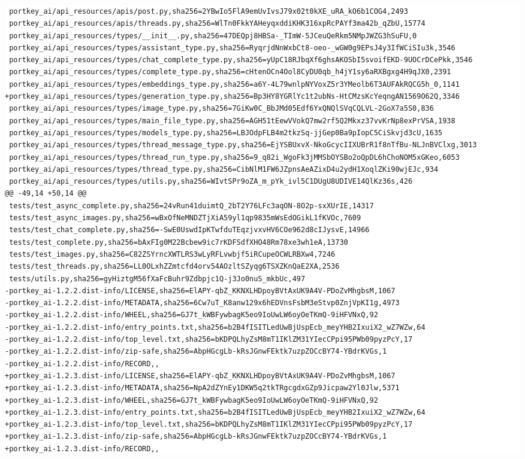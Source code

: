 ```
 portkey_ai/api_resources/apis/post.py,sha256=2YBwIo5FlA9emUvIvsJ79x02t0kXE_uRA_kO6b1COG4,2493
 portkey_ai/api_resources/apis/threads.py,sha256=WlTn0FkkYAHeyqxddiKHK316xpRcPAYf3ma42b_qZbU,15774
 portkey_ai/api_resources/types/__init__.py,sha256=47DEQpj8HBSa-_TImW-5JCeuQeRkm5NMpJWZG3hSuFU,0
 portkey_ai/api_resources/types/assistant_type.py,sha256=RyqrjdNnWxbCt8-oeo-_wGW0g9EPsJ4y3IfWCiSIu3k,3546
 portkey_ai/api_resources/types/chat_complete_type.py,sha256=yUpC18RJbqXf6ghsAKOSbI5svoifEKD-9UOCrDCePkk,3546
 portkey_ai/api_resources/types/complete_type.py,sha256=cHtenOCn4Ool8CyDU0qb_h4jY1sy6aRXBgxg4H9qJX0,2391
 portkey_ai/api_resources/types/embeddings_type.py,sha256=a6Y-4L79wnlpNYVoxZ5r3YMeolb6T3AUFAkRQCG5h_0,1141
+portkey_ai/api_resources/types/generation_type.py,sha256=Bp3HY8YGRlYc1t2ubNs-HtCMzsKcYeqngAN1569O62Q,3346
 portkey_ai/api_resources/types/image_type.py,sha256=7GiKw0C_BbJMd05Edf6YxQNQlSVqCQLVL-2GoX7a5S0,836
 portkey_ai/api_resources/types/main_file_type.py,sha256=AGH51tEewVVokQ7mw2rf5Q2Mkxz37vvKrNp8exPrVSA,1938
 portkey_ai/api_resources/types/models_type.py,sha256=LBJOdpFLB4m2tkzSq-jjGep0Ba9pIopC5CiSkvjd3cU,1635
 portkey_ai/api_resources/types/thread_message_type.py,sha256=EjYSBUxvX-NkoGcycIIXUBrR1f8nTfBu-NLJnBVClxg,3013
 portkey_ai/api_resources/types/thread_run_type.py,sha256=9_q82i_WgoFk3jMMSbOYSBo2oQpDL6hChoNOM5xGKeo,6053
 portkey_ai/api_resources/types/thread_type.py,sha256=CibNlM1FW6JZpnsAeAZixD4u2ydH1XoqlZKi90wjEJc,934
 portkey_ai/api_resources/types/utils.py,sha256=WIvtSPr9oZA_m_pYk_ivl5C1DUgU8UDIVE14QlKz36s,426
@@ -49,14 +50,14 @@
 tests/test_async_complete.py,sha256=24vRun41duimtQ_2bT2Y76LFc3aqON-8O2p-sxXUrIE,14317
 tests/test_async_images.py,sha256=wBxOfNeMNDZTjXiA59yl1qp9835mWsEdOGikL1fKVOc,7609
 tests/test_chat_complete.py,sha256=-SwE0UswdIpKTwfduTEqzjvxvHV6COe962d8cIJysvE,14966
 tests/test_complete.py,sha256=bAxFIg0M22Bcbew9ic7rKDFSdfXHO48Rm78xe3wh1eA,13730
 tests/test_images.py,sha256=C82ZSYrncXWTLRS3wLyRFLvwbjf5iRCupeOCWLRBXw4,7246
 tests/test_threads.py,sha256=LL0OLxhZZmtcfd4orv54AOzltSZyqg6TSXZKnQaE2XA,2536
 tests/utils.py,sha256=gyHiztgM56fXaFcBuhr9Zdbpjc1Q-j3Jo0nuS_mkbUc,497
-portkey_ai-1.2.2.dist-info/LICENSE,sha256=ElAPY-qbZ_KKNXLHDpoyBVtAxUK9A4V-PDoZvMhgbsM,1067
-portkey_ai-1.2.2.dist-info/METADATA,sha256=6Cw7uT_K8anw129x6hEDVnsFsbM3eStvp0ZnjVpKI1g,4973
-portkey_ai-1.2.2.dist-info/WHEEL,sha256=GJ7t_kWBFywbagK5eo9IoUwLW6oyOeTKmQ-9iHFVNxQ,92
-portkey_ai-1.2.2.dist-info/entry_points.txt,sha256=b2B4fISITLedUwBjUspEcb_meyYHB2IxuiX2_wZ7WZw,64
-portkey_ai-1.2.2.dist-info/top_level.txt,sha256=bKDPQLhyZsM8mT1IKlZM31YIecCPpi95PWb09pyzPcY,17
-portkey_ai-1.2.2.dist-info/zip-safe,sha256=AbpHGcgLb-kRsJGnwFEktk7uzpZOCcBY74-YBdrKVGs,1
-portkey_ai-1.2.2.dist-info/RECORD,,
+portkey_ai-1.2.3.dist-info/LICENSE,sha256=ElAPY-qbZ_KKNXLHDpoyBVtAxUK9A4V-PDoZvMhgbsM,1067
+portkey_ai-1.2.3.dist-info/METADATA,sha256=NpA2dZYnEy1DKW5q2tkTRgcgdxGZp9Jicpaw2Yl0Jlw,5371
+portkey_ai-1.2.3.dist-info/WHEEL,sha256=GJ7t_kWBFywbagK5eo9IoUwLW6oyOeTKmQ-9iHFVNxQ,92
+portkey_ai-1.2.3.dist-info/entry_points.txt,sha256=b2B4fISITLedUwBjUspEcb_meyYHB2IxuiX2_wZ7WZw,64
+portkey_ai-1.2.3.dist-info/top_level.txt,sha256=bKDPQLhyZsM8mT1IKlZM31YIecCPpi95PWb09pyzPcY,17
+portkey_ai-1.2.3.dist-info/zip-safe,sha256=AbpHGcgLb-kRsJGnwFEktk7uzpZOCcBY74-YBdrKVGs,1
+portkey_ai-1.2.3.dist-info/RECORD,,
```

